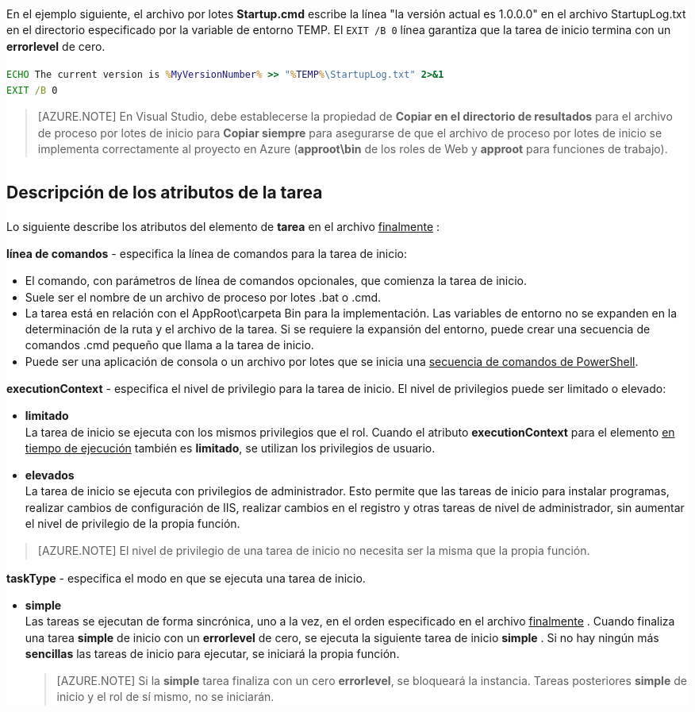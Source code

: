 En el ejemplo siguiente, el archivo por lotes **Startup.cmd** escribe la línea "la versión actual es 1.0.0.0" en el archivo StartupLog.txt en el directorio especificado por la variable de entorno TEMP. El `EXIT /B 0` línea garantiza que la tarea de inicio termina con un **errorlevel** de cero.

```cmd
ECHO The current version is %MyVersionNumber% >> "%TEMP%\StartupLog.txt" 2>&1
EXIT /B 0
```

> [AZURE.NOTE] En Visual Studio, debe establecerse la propiedad de **Copiar en el directorio de resultados** para el archivo de proceso por lotes de inicio para **Copiar siempre** para asegurarse de que el archivo de proceso por lotes de inicio se implementa correctamente al proyecto en Azure (**approot\\bin** de los roles de Web y **approot** para funciones de trabajo).

## <a name="description-of-task-attributes"></a>Descripción de los atributos de la tarea

Lo siguiente describe los atributos del elemento de **tarea** en el archivo [finalmente] :

**línea de comandos** - especifica la línea de comandos para la tarea de inicio:

- El comando, con parámetros de línea de comandos opcionales, que comienza la tarea de inicio.
- Suele ser el nombre de un archivo de proceso por lotes .bat o .cmd.
- La tarea está en relación con el AppRoot\\carpeta Bin para la implementación. Las variables de entorno no se expanden en la determinación de la ruta y el archivo de la tarea. Si se requiere la expansión del entorno, puede crear una secuencia de comandos .cmd pequeño que llama a la tarea de inicio.
- Puede ser una aplicación de consola o un archivo por lotes que se inicia una [secuencia de comandos de PowerShell](cloud-services-startup-tasks-common.md#create-a-powershell-startup-task).

**executionContext** - especifica el nivel de privilegio para la tarea de inicio. El nivel de privilegios puede ser limitado o elevado:

- **limitado**  
La tarea de inicio se ejecuta con los mismos privilegios que el rol. Cuando el atributo **executionContext** para el elemento [en tiempo de ejecución] también es **limitado**, se utilizan los privilegios de usuario.

- **elevados**  
La tarea de inicio se ejecuta con privilegios de administrador. Esto permite que las tareas de inicio para instalar programas, realizar cambios de configuración de IIS, realizar cambios en el registro y otras tareas de nivel de administrador, sin aumentar el nivel de privilegio de la propia función.  

> [AZURE.NOTE] El nivel de privilegio de una tarea de inicio no necesita ser la misma que la propia función.

**taskType** - especifica el modo en que se ejecuta una tarea de inicio.

- **simple**  
Las tareas se ejecutan de forma sincrónica, uno a la vez, en el orden especificado en el archivo [finalmente] . Cuando finaliza una tarea **simple** de inicio con un **errorlevel** de cero, se ejecuta la siguiente tarea de inicio **simple** . Si no hay ningún más **sencillas** las tareas de inicio para ejecutar, se iniciará la propia función.   

    > [AZURE.NOTE] Si la **simple** tarea finaliza con un cero **errorlevel**, se bloqueará la instancia. Tareas posteriores **simple** de inicio y el rol de sí mismo, no se iniciarán.


[Finalmente]: cloud-services-model-and-package.md#csdef
[Tarea]: https://msdn.microsoft.com/library/azure/gg557552.aspx#Task
[Inicio]: https://msdn.microsoft.com/library/azure/gg557552.aspx#Startup
[En tiempo de ejecución]: https://msdn.microsoft.com/library/azure/gg557552.aspx#Runtime
[Entorno de]: https://msdn.microsoft.com/library/azure/gg557552.aspx#Environment
[Variable]: https://msdn.microsoft.com/library/azure/gg557552.aspx#Variable
[RoleInstanceValue]: https://msdn.microsoft.com/library/azure/gg557552.aspx#RoleInstanceValue
[RoleEnvironment]: https://msdn.microsoft.com/library/azure/microsoft.windowsazure.serviceruntime.roleenvironment.aspx